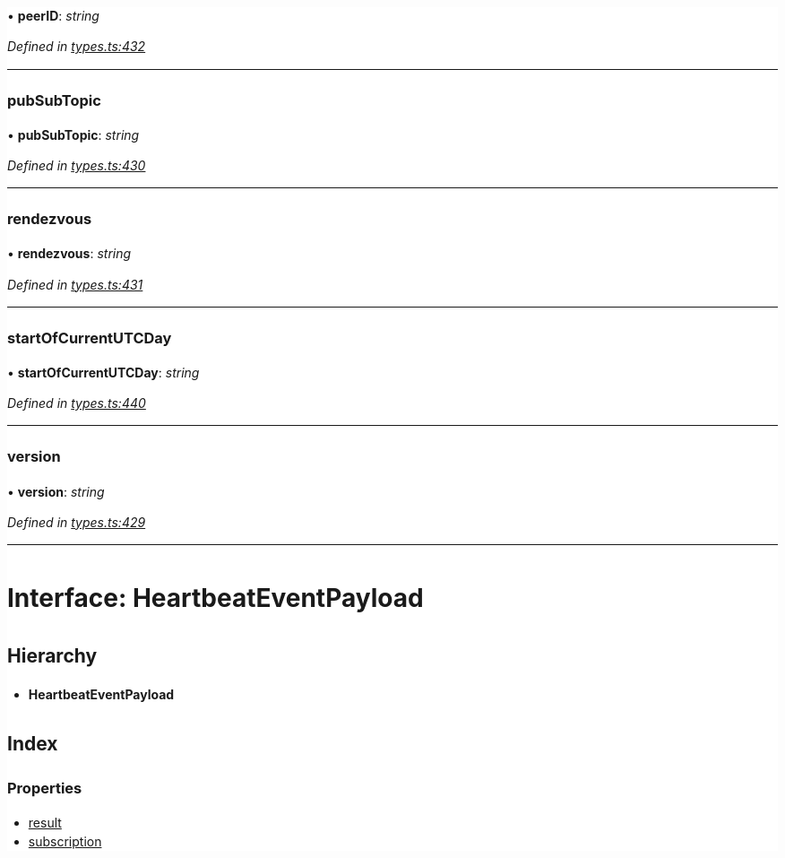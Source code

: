 • **peerID**: _string_

_Defined in [types.ts:432](https://github.com/0xProject/0x-mesh/blob/d7f70fc4/packages/rpc-client/src/types.ts#L432)_

---

### pubSubTopic

• **pubSubTopic**: _string_

_Defined in [types.ts:430](https://github.com/0xProject/0x-mesh/blob/d7f70fc4/packages/rpc-client/src/types.ts#L430)_

---

### rendezvous

• **rendezvous**: _string_

_Defined in [types.ts:431](https://github.com/0xProject/0x-mesh/blob/d7f70fc4/packages/rpc-client/src/types.ts#L431)_

---

### startOfCurrentUTCDay

• **startOfCurrentUTCDay**: _string_

_Defined in [types.ts:440](https://github.com/0xProject/0x-mesh/blob/d7f70fc4/packages/rpc-client/src/types.ts#L440)_

---

### version

• **version**: _string_

_Defined in [types.ts:429](https://github.com/0xProject/0x-mesh/blob/d7f70fc4/packages/rpc-client/src/types.ts#L429)_

<hr />

# Interface: HeartbeatEventPayload

## Hierarchy

-   **HeartbeatEventPayload**

## Index

### Properties

-   [result](#result)
-   [subscription](#subscription)
